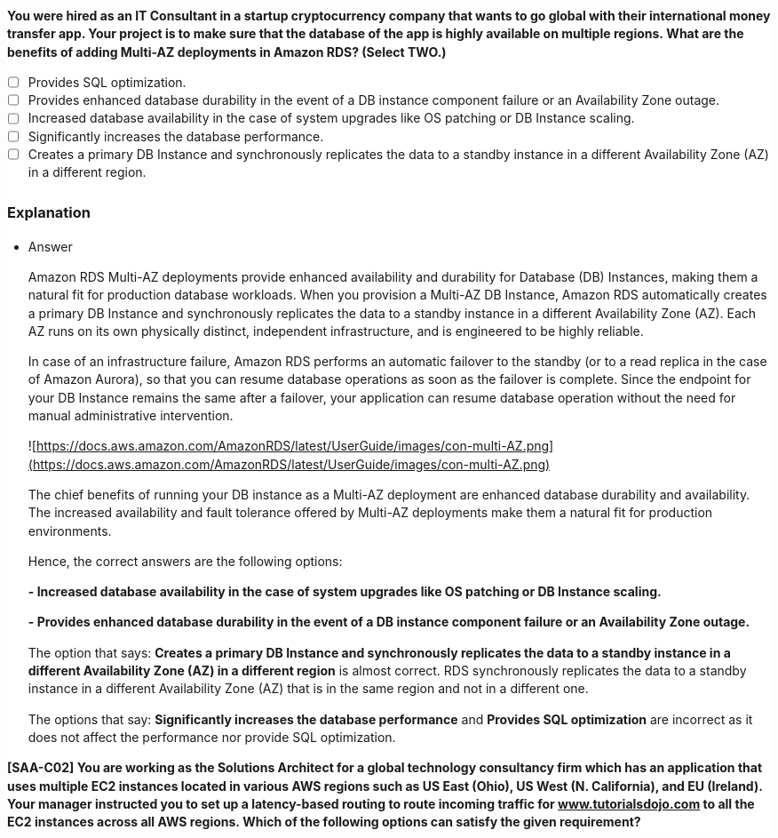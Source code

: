 **You were hired as an IT Consultant in a startup cryptocurrency company that wants to go global with their international money transfer app. Your project is to make sure that the database of the app is highly available on multiple regions. What are the benefits of adding Multi-AZ deployments in Amazon RDS? (Select TWO.)**

- [ ]  ​Provides SQL optimization.
- [ ]  ​Provides enhanced database durability in the event of a DB instance component failure or an Availability Zone outage.
- [ ]  ​Increased database availability in the case of system upgrades like OS patching or DB Instance scaling.
- [ ]  ​Significantly increases the database performance.
- [ ]  ​Creates a primary DB Instance and synchronously replicates the data to a standby instance in a different Availability Zone (AZ) in a different region.

### **Explanation**

- Answer

    Amazon RDS Multi-AZ deployments provide enhanced availability and durability for Database (DB) Instances, making them a natural fit for production database workloads. When you provision a Multi-AZ DB Instance, Amazon RDS automatically creates a primary DB Instance and synchronously replicates the data to a standby instance in a different Availability Zone (AZ). Each AZ runs on its own physically distinct, independent infrastructure, and is engineered to be highly reliable.

    In case of an infrastructure failure, Amazon RDS performs an automatic failover to the standby (or to a read replica in the case of Amazon Aurora), so that you can resume database operations as soon as the failover is complete. Since the endpoint for your DB Instance remains the same after a failover, your application can resume database operation without the need for manual administrative intervention.

    ![https://docs.aws.amazon.com/AmazonRDS/latest/UserGuide/images/con-multi-AZ.png](https://docs.aws.amazon.com/AmazonRDS/latest/UserGuide/images/con-multi-AZ.png)

    The chief benefits of running your DB instance as a Multi-AZ deployment are enhanced database durability and availability. The increased availability and fault tolerance offered by Multi-AZ deployments make them a natural fit for production environments.

    Hence, the correct answers are the following options:

    **- Increased database availability in the case of system upgrades like OS patching or DB Instance scaling.**

    **- Provides enhanced database durability in the event of a DB instance component failure or an Availability Zone outage.**

    The option that says: **Creates a primary DB Instance and synchronously replicates the data to a standby instance in a different Availability Zone (AZ) in a different region** is almost correct. RDS synchronously replicates the data to a standby instance in a different Availability Zone (AZ) that is in the same region and not in a different one.

    The options that say: **Significantly increases the database performance** and **Provides SQL optimization** are incorrect as it does not affect the performance nor provide SQL optimization.

**[SAA-C02] You are working as the Solutions Architect for a global technology consultancy firm which has an application that uses multiple EC2 instances located in various AWS regions such as US East (Ohio), US West (N. California), and EU (Ireland). Your manager instructed you to set up a latency-based routing to route incoming traffic for www.tutorialsdojo.com to all the EC2 instances across all AWS regions. Which of the following options can satisfy the given requirement?**
